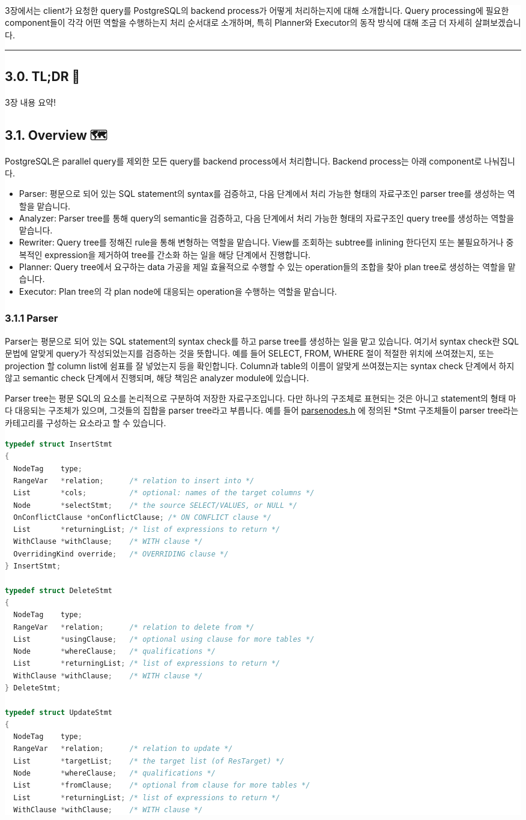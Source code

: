 3장에서는 client가 요청한 query를 PostgreSQL의 backend process가 어떻게 처리하는지에 대해 소개합니다. Query processing에 필요한 component들이 각각 어떤 역할을 수행하는지 처리 순서대로 소개하며, 특히 Planner와 Executor의 동작 방식에 대해 조금 더 자세히 살펴보겠습니다.

---
## 3.0. TL;DR 🤷 
3장 내용 요약!

## 3.1. Overview 🗺️
PostgreSQL은 parallel query를 제외한 모든 query를 backend process에서 처리합니다. Backend process는 아래 component로 나눠집니다.
- Parser: 평문으로 되어 있는 SQL statement의 syntax를 검증하고, 다음 단계에서 처리 가능한 형태의 자료구조인 parser tree를 생성하는 역할을 맡습니다.
- Analyzer: Parser tree를 통해 query의 semantic을 검증하고, 다음 단계에서 처리 가능한 형태의 자료구조인 query tree를 생성하는 역할을 맡습니다. 
- Rewriter: Query tree를 정해진 rule을 통해 변형하는 역할을 맡습니다. View를 조회하는 subtree를 inlining 한다던지 또는 불필요하거나 중복적인 expression을 제거하여 tree를 간소화 하는 일을 해당 단계에서 진행합니다.
- Planner: Query tree에서 요구하는 data 가공을 제일 효율적으로 수행할 수 있는 operation들의 조합을 찾아 plan tree로 생성하는 역할을 맡습니다.
- Executor: Plan tree의 각 plan node에 대응되는 operation을 수행하는 역할을 맡습니다.

### 3.1.1 Parser
Parser는 평문으로 되어 있는 SQL statement의 syntax check를 하고 parse tree를 생성하는 일을 맡고 있습니다. 여기서 syntax check란 SQL 문법에 알맞게 query가 작성되었는지를 검증하는 것을 뜻합니다. 예를 들어 SELECT, FROM, WHERE 절이 적절한 위치에 쓰여졌는지, 또는 projection 할 column list에 쉼표를 잘 넣었는지 등을 확인합니다. Column과 table의 이름이 알맞게 쓰여졌는지는 syntax check 단계에서 하지 않고 semantic check 단계에서 진행되며, 해당 책임은 analyzer module에 있습니다. 

Parser tree는 평문 SQL의 요소를 논리적으로 구분하여 저장한 자료구조입니다. 다만 하나의 구조체로 표현되는 것은 아니고 statement의 형태 마다 대응되는 구조체가 있으며, 그것들의 집합을 parser tree라고 부릅니다. 예를 들어 <a href="https://github.com/postgres/postgres/blob/master/src/include/nodes/parsenodes.h">parsenodes.h</a> 에 정의된 *Stmt 구조체들이 parser tree라는 카테고리를 구성하는 요소라고 할 수 있습니다.  

```c
typedef struct InsertStmt
{
  NodeTag    type;
  RangeVar   *relation;      /* relation to insert into */
  List       *cols;          /* optional: names of the target columns */
  Node       *selectStmt;    /* the source SELECT/VALUES, or NULL */
  OnConflictClause *onConflictClause; /* ON CONFLICT clause */
  List       *returningList; /* list of expressions to return */
  WithClause *withClause;    /* WITH clause */
  OverridingKind override;   /* OVERRIDING clause */
} InsertStmt;

typedef struct DeleteStmt
{
  NodeTag    type;
  RangeVar   *relation;      /* relation to delete from */
  List	     *usingClause;   /* optional using clause for more tables */
  Node	     *whereClause;   /* qualifications */
  List	     *returningList; /* list of expressions to return */
  WithClause *withClause;    /* WITH clause */
} DeleteStmt;

typedef struct UpdateStmt
{
  NodeTag    type;
  RangeVar   *relation;      /* relation to update */
  List	     *targetList;    /* the target list (of ResTarget) */
  Node	     *whereClause;   /* qualifications */
  List	     *fromClause;    /* optional from clause for more tables */
  List	     *returningList; /* list of expressions to return */
  WithClause *withClause;    /* WITH clause */
```